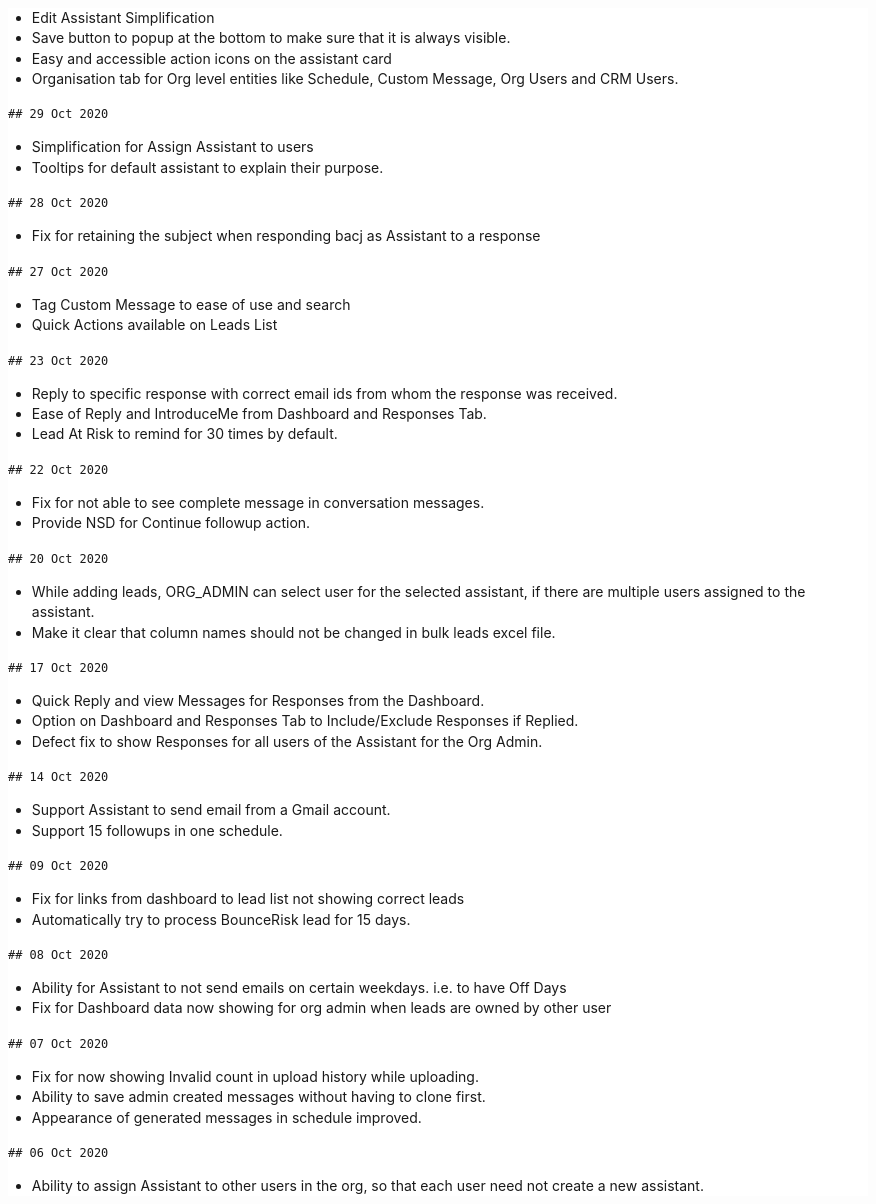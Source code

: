 ```
```
- Edit Assistant Simplification
- Save button to popup at the bottom to make sure that it is always visible. 
- Easy and accessible action icons on the assistant card
- Organisation tab for Org level entities like Schedule, Custom Message, Org Users and CRM Users.
```
## 29 Oct 2020
```
- Simplification for Assign Assistant to users
- Tooltips for default assistant to explain their purpose.
```
## 28 Oct 2020
```
- Fix for retaining the subject when responding bacj as Assistant to a response
```
## 27 Oct 2020
```
- Tag Custom Message to ease of use and search
- Quick Actions available on Leads List
```
## 23 Oct 2020
```
- Reply to specific response with correct email ids from whom the response was received.
- Ease of Reply and IntroduceMe from Dashboard and Responses Tab.
- Lead At Risk to remind for 30 times by default. 
```
## 22 Oct 2020
```
- Fix for not able to see complete message in conversation messages.
- Provide NSD for Continue followup action.
```
## 20 Oct 2020
```
- While adding leads, ORG_ADMIN can select user for the selected assistant, if there are multiple users assigned to the assistant. 
- Make it clear that column names should not be changed in bulk leads excel file.
```
## 17 Oct 2020
```
- Quick Reply and view Messages for Responses from the Dashboard. 
- Option on Dashboard and Responses Tab to Include/Exclude Responses if Replied. 
- Defect fix to show Responses for all users of the Assistant for the Org Admin.
```
## 14 Oct 2020
```
- Support Assistant to send email from a Gmail account.
- Support 15 followups in one schedule.
```
## 09 Oct 2020
```
- Fix for links from dashboard to lead list not showing correct leads
- Automatically try to process BounceRisk lead for 15 days. 
```
## 08 Oct 2020
```
- Ability for Assistant to not send emails on certain weekdays. i.e. to have Off Days
- Fix for Dashboard data now showing for org admin when leads are owned by other user
```
## 07 Oct 2020
```
- Fix for now showing Invalid count in upload history while uploading.
- Ability to save admin created messages without having to clone first.
- Appearance of generated messages in schedule improved.
```
## 06 Oct 2020
```
- Ability to assign Assistant to other users in the org, so that each user need not create a new assistant. 